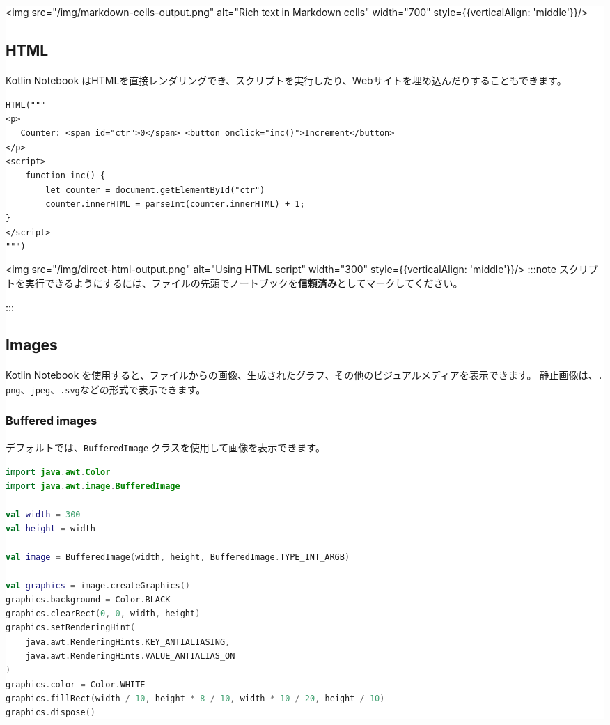 <img src="/img/markdown-cells-output.png" alt="Rich text in Markdown cells" width="700" style={{verticalAlign: 'middle'}}/>

## HTML

Kotlin Notebook はHTMLを直接レンダリングでき、スクリプトを実行したり、Webサイトを埋め込んだりすることもできます。

```none
HTML("""
<p>
   Counter: <span id="ctr">0</span> <button onclick="inc()">Increment</button>
</p>
<script>
    function inc() {
        let counter = document.getElementById("ctr")
        counter.innerHTML = parseInt(counter.innerHTML) + 1;
}
</script>
""")
```

<img src="/img/direct-html-output.png" alt="Using HTML script" width="300" style={{verticalAlign: 'middle'}}/>
:::note
スクリプトを実行できるようにするには、ファイルの先頭でノートブックを**信頼済み**としてマークしてください。

:::

## Images

Kotlin Notebook を使用すると、ファイルからの画像、生成されたグラフ、その他のビジュアルメディアを表示できます。
静止画像は、`.png`、`jpeg`、`.svg`などの形式で表示できます。

### Buffered images

デフォルトでは、`BufferedImage` クラスを使用して画像を表示できます。

```kotlin
import java.awt.Color
import java.awt.image.BufferedImage

val width = 300
val height = width

val image = BufferedImage(width, height, BufferedImage.TYPE_INT_ARGB)

val graphics = image.createGraphics()
graphics.background = Color.BLACK
graphics.clearRect(0, 0, width, height)
graphics.setRenderingHint(
    java.awt.RenderingHints.KEY_ANTIALIASING,
    java.awt.RenderingHints.VALUE_ANTIALIAS_ON
)
graphics.color = Color.WHITE
graphics.fillRect(width / 10, height * 8 / 10, width * 10 / 20, height / 10)
graphics.dispose()
```
